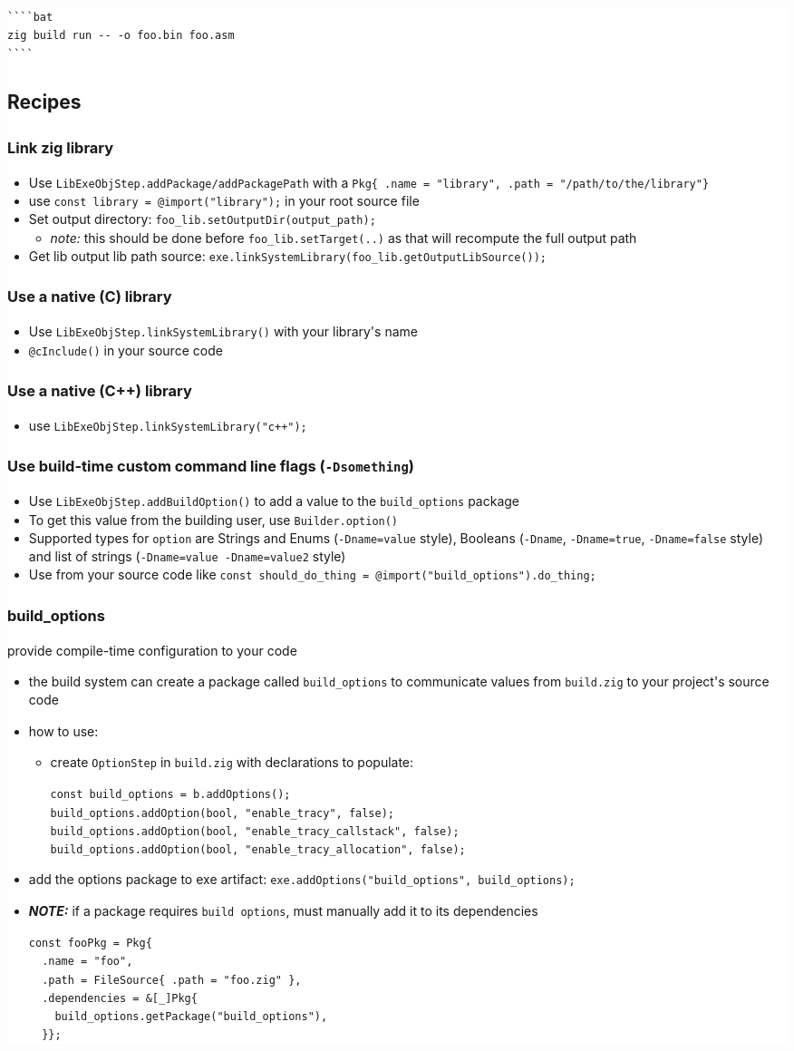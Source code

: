     ````bat
    zig build run -- -o foo.bin foo.asm
    ````

## Recipes

### Link zig library

* Use `LibExeObjStep.addPackage/addPackagePath` with a `Pkg{ .name = "library", .path = "/path/to/the/library"}`
* use `const library = @import("library");` in your root source file
* Set output directory: `foo_lib.setOutputDir(output_path);`
  * *note:* this should be done before `foo_lib.setTarget(..)` as that will recompute the full output path
* Get lib output lib path source: `exe.linkSystemLibrary(foo_lib.getOutputLibSource());`

### Use a native (C) library

* Use `LibExeObjStep.linkSystemLibrary()` with your library's name
* `@cInclude()` in your source code

### Use a native (C++) library

* use `LibExeObjStep.linkSystemLibrary("c++");`

### Use build-time custom command line flags (`-Dsomething`)

* Use `LibExeObjStep.addBuildOption()` to add a value to the `build_options` package
* To get this value from the building user, use `Builder.option()`
* Supported types for `option` are Strings and Enums (`-Dname=value` style), Booleans (`-Dname`, `-Dname=true`, `-Dname=false` style) and list of strings (`-Dname=value -Dname=value2` style)
* Use from your source code like `const should_do_thing = @import("build_options").do_thing;`

### build_options

provide compile-time configuration to your code

* the build system can create a package called `build_options` to communicate values from `build.zig` to your project's source code
* how to use:
  * create `OptionStep` in `build.zig` with declarations to populate:
    ````zig
    const build_options = b.addOptions();
    build_options.addOption(bool, "enable_tracy", false);
    build_options.addOption(bool, "enable_tracy_callstack", false);
    build_options.addOption(bool, "enable_tracy_allocation", false);
    ````

* add the options package to exe artifact: `exe.addOptions("build_options", build_options);`
* ***NOTE:*** if a package requires `build options`, must manually add it to its dependencies
  ````zig
  const fooPkg = Pkg{
    .name = "foo",
    .path = FileSource{ .path = "foo.zig" },
    .dependencies = &[_]Pkg{
      build_options.getPackage("build_options"),
    }};
  ````
